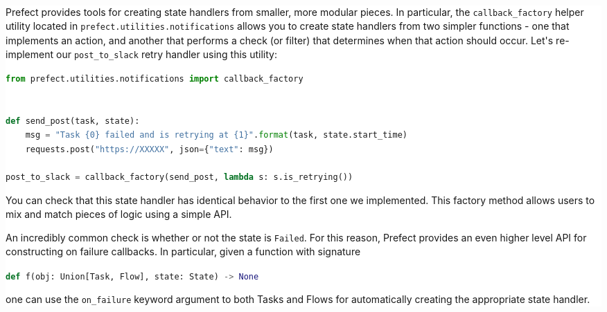 Prefect provides tools for creating state handlers from smaller, more modular pieces. In particular, the `callback_factory` helper utility located in `prefect.utilities.notifications` allows you to create state handlers from two simpler functions - one that implements an action, and another that performs a check (or filter) that determines when that action should occur. Let's re-implement our `post_to_slack` retry handler using this utility:

```python
from prefect.utilities.notifications import callback_factory


def send_post(task, state):
    msg = "Task {0} failed and is retrying at {1}".format(task, state.start_time)
    requests.post("https://XXXXX", json={"text": msg})

post_to_slack = callback_factory(send_post, lambda s: s.is_retrying())
```

You can check that this state handler has identical behavior to the first one we implemented. This factory method allows users to mix and match pieces of logic using a simple API.

An incredibly common check is whether or not the state is `Failed`. For this reason, Prefect provides an even higher level API for constructing on failure callbacks. In particular, given a function with signature

```python
def f(obj: Union[Task, Flow], state: State) -> None
```

one can use the `on_failure` keyword argument to both Tasks and Flows for automatically creating the appropriate state handler.
